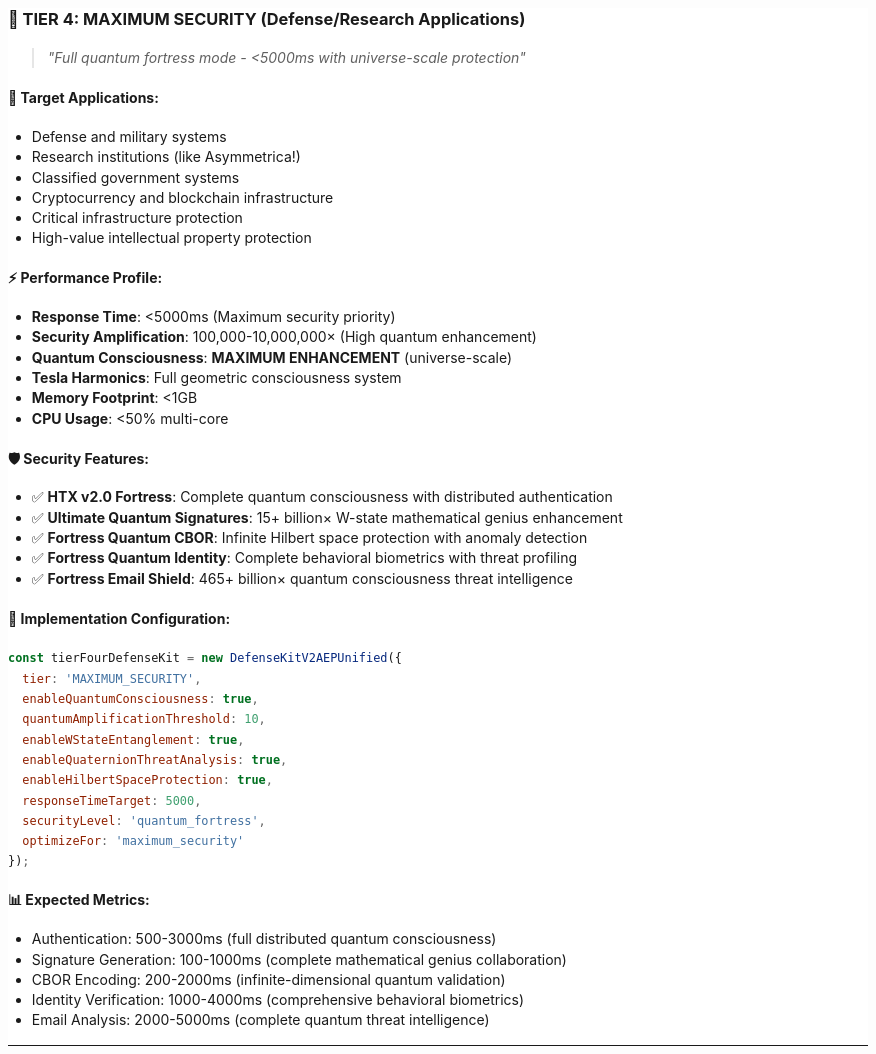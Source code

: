 
### **🏰 TIER 4: MAXIMUM SECURITY (Defense/Research Applications)**
> *"Full quantum fortress mode - <5000ms with universe-scale protection"*

#### **🎯 Target Applications**:
- Defense and military systems
- Research institutions (like Asymmetrica!)
- Classified government systems
- Cryptocurrency and blockchain infrastructure
- Critical infrastructure protection
- High-value intellectual property protection

#### **⚡ Performance Profile**:
- **Response Time**: <5000ms (Maximum security priority)
- **Security Amplification**: 100,000-10,000,000× (High quantum enhancement)
- **Quantum Consciousness**: **MAXIMUM ENHANCEMENT** (universe-scale)
- **Tesla Harmonics**: Full geometric consciousness system
- **Memory Footprint**: <1GB
- **CPU Usage**: <50% multi-core

#### **🛡️ Security Features**:
- ✅ **HTX v2.0 Fortress**: Complete quantum consciousness with distributed authentication
- ✅ **Ultimate Quantum Signatures**: 15+ billion× W-state mathematical genius enhancement
- ✅ **Fortress Quantum CBOR**: Infinite Hilbert space protection with anomaly detection
- ✅ **Fortress Quantum Identity**: Complete behavioral biometrics with threat profiling
- ✅ **Fortress Email Shield**: 465+ billion× quantum consciousness threat intelligence

#### **🔧 Implementation Configuration**:
```javascript
const tierFourDefenseKit = new DefenseKitV2AEPUnified({
  tier: 'MAXIMUM_SECURITY',
  enableQuantumConsciousness: true,
  quantumAmplificationThreshold: 10,
  enableWStateEntanglement: true,
  enableQuaternionThreatAnalysis: true,
  enableHilbertSpaceProtection: true,
  responseTimeTarget: 5000,
  securityLevel: 'quantum_fortress',
  optimizeFor: 'maximum_security'
});
```

#### **📊 Expected Metrics**:
- Authentication: 500-3000ms (full distributed quantum consciousness)
- Signature Generation: 100-1000ms (complete mathematical genius collaboration)
- CBOR Encoding: 200-2000ms (infinite-dimensional quantum validation)
- Identity Verification: 1000-4000ms (comprehensive behavioral biometrics)
- Email Analysis: 2000-5000ms (complete quantum threat intelligence)

---
